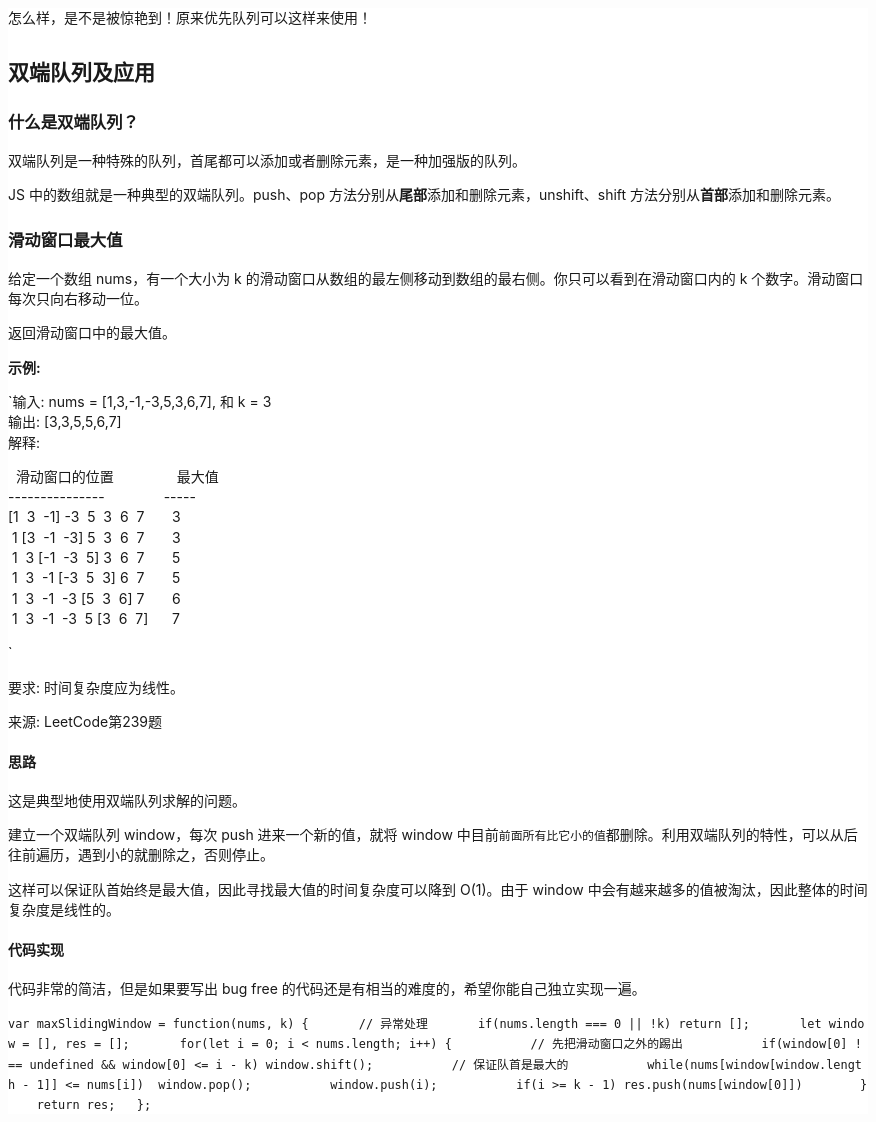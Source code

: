 怎么样，是不是被惊艳到！原来优先队列可以这样来使用！

## 双端队列及应用

### 什么是双端队列？

双端队列是一种特殊的队列，首尾都可以添加或者删除元素，是一种加强版的队列。

JS 中的数组就是一种典型的双端队列。push、pop 方法分别从**尾部**添加和删除元素，unshift、shift 方法分别从**首部**添加和删除元素。

### 滑动窗口最大值

给定一个数组 nums，有一个大小为 k 的滑动窗口从数组的最左侧移动到数组的最右侧。你只可以看到在滑动窗口内的 k 个数字。滑动窗口每次只向右移动一位。

返回滑动窗口中的最大值。

**示例:**

`输入: nums = [1,3,-1,-3,5,3,6,7], 和 k = 3  
输出: [3,3,5,5,6,7]   
解释: 

  滑动窗口的位置                最大值  
---------------               -----  
[1  3  -1] -3  5  3  6  7       3  
 1 [3  -1  -3] 5  3  6  7       3  
 1  3 [-1  -3  5] 3  6  7       5  
 1  3  -1 [-3  5  3] 6  7       5  
 1  3  -1  -3 [5  3  6] 7       6  
 1  3  -1  -3  5 [3  6  7]      7

`

要求: 时间复杂度应为线性。

来源: LeetCode第239题

#### 思路

这是典型地使用双端队列求解的问题。

建立一个双端队列 window，每次 push 进来一个新的值，就将 window 中目前`前面所有比它小的值`都删除。利用双端队列的特性，可以从后往前遍历，遇到小的就删除之，否则停止。

这样可以保证队首始终是最大值，因此寻找最大值的时间复杂度可以降到 O(1)。由于 window 中会有越来越多的值被淘汰，因此整体的时间复杂度是线性的。

#### 代码实现

代码非常的简洁，但是如果要写出 bug free 的代码还是有相当的难度的，希望你能自己独立实现一遍。

`var maxSlidingWindow = function(nums, k) {  
    // 异常处理  
    if(nums.length === 0 || !k) return [];  
    let window = [], res = [];  
    for(let i = 0; i < nums.length; i++) {  
        // 先把滑动窗口之外的踢出  
        if(window[0] !== undefined && window[0] <= i - k) window.shift();  
        // 保证队首是最大的  
        while(nums[window[window.length - 1]] <= nums[i])  window.pop();  
        window.push(i);  
        if(i >= k - 1) res.push(nums[window[0]])   
    }  
    return res;  
};  
`
